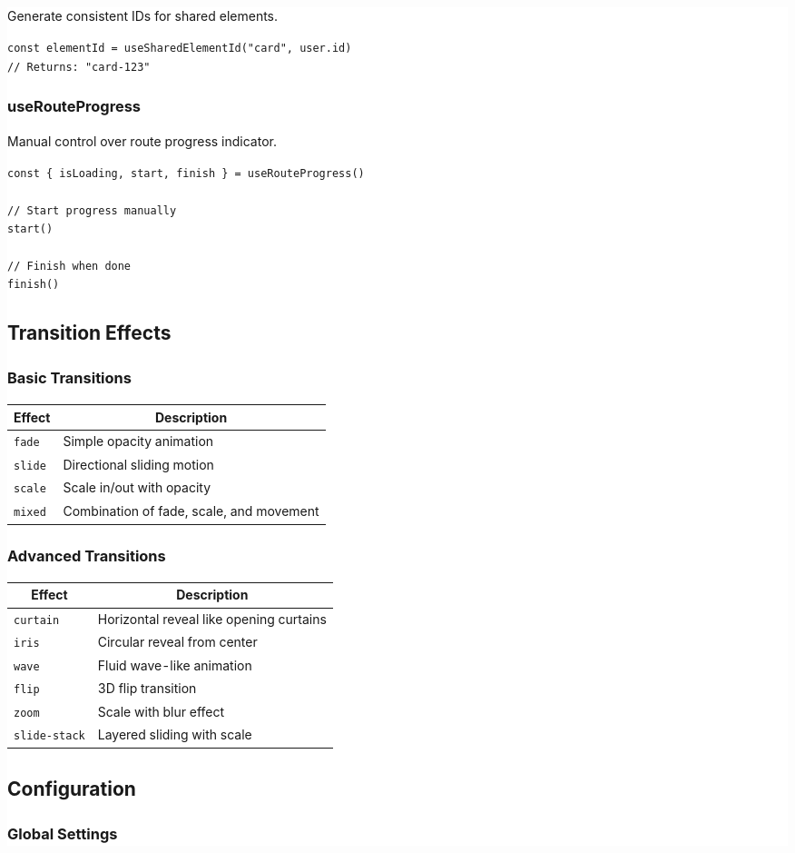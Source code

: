 Generate consistent IDs for shared elements.

```tsx
const elementId = useSharedElementId("card", user.id)
// Returns: "card-123"
```

### useRouteProgress

Manual control over route progress indicator.

```tsx
const { isLoading, start, finish } = useRouteProgress()

// Start progress manually
start()

// Finish when done
finish()
```

## Transition Effects

### Basic Transitions

| Effect | Description |
|--------|-------------|
| `fade` | Simple opacity animation |
| `slide` | Directional sliding motion |
| `scale` | Scale in/out with opacity |
| `mixed` | Combination of fade, scale, and movement |

### Advanced Transitions

| Effect | Description |
|--------|-------------|
| `curtain` | Horizontal reveal like opening curtains |
| `iris` | Circular reveal from center |
| `wave` | Fluid wave-like animation |
| `flip` | 3D flip transition |
| `zoom` | Scale with blur effect |
| `slide-stack` | Layered sliding with scale |

## Configuration

### Global Settings
